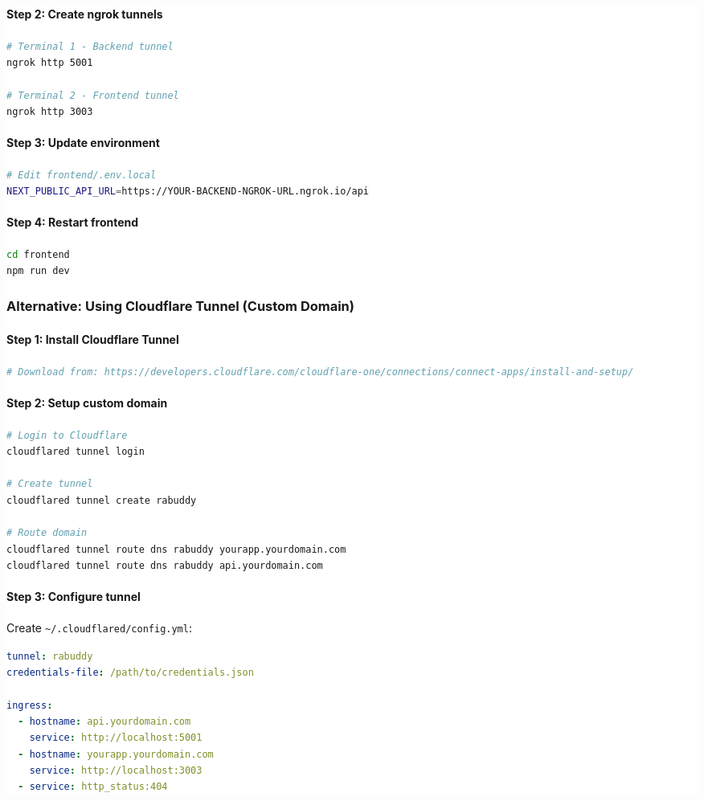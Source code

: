 #### Step 2: Create ngrok tunnels
```bash
# Terminal 1 - Backend tunnel
ngrok http 5001

# Terminal 2 - Frontend tunnel
ngrok http 3003
```

#### Step 3: Update environment
```bash
# Edit frontend/.env.local
NEXT_PUBLIC_API_URL=https://YOUR-BACKEND-NGROK-URL.ngrok.io/api
```

#### Step 4: Restart frontend
```bash
cd frontend
npm run dev
```

### Alternative: Using Cloudflare Tunnel (Custom Domain)

#### Step 1: Install Cloudflare Tunnel
```bash
# Download from: https://developers.cloudflare.com/cloudflare-one/connections/connect-apps/install-and-setup/
```

#### Step 2: Setup custom domain
```bash
# Login to Cloudflare
cloudflared tunnel login

# Create tunnel
cloudflared tunnel create rabuddy

# Route domain
cloudflared tunnel route dns rabuddy yourapp.yourdomain.com
cloudflared tunnel route dns rabuddy api.yourdomain.com
```

#### Step 3: Configure tunnel
Create `~/.cloudflared/config.yml`:
```yaml
tunnel: rabuddy
credentials-file: /path/to/credentials.json

ingress:
  - hostname: api.yourdomain.com
    service: http://localhost:5001
  - hostname: yourapp.yourdomain.com  
    service: http://localhost:3003
  - service: http_status:404
```

